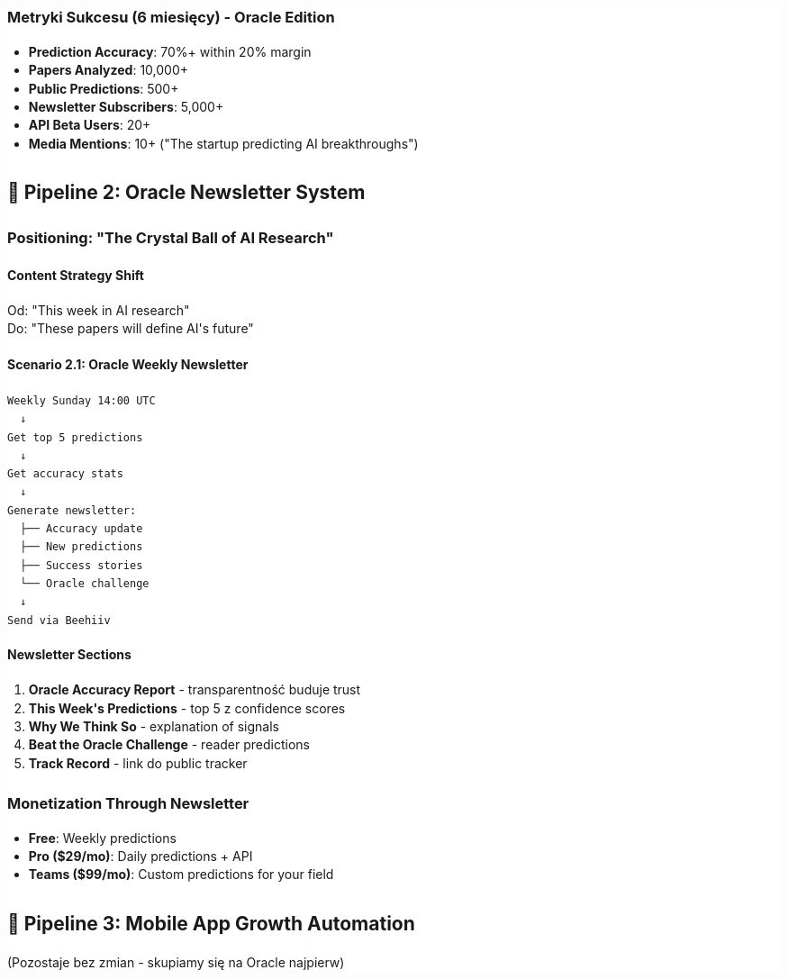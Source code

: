 
### Metryki Sukcesu (6 miesięcy) - Oracle Edition

- **Prediction Accuracy**: 70%+ within 20% margin
- **Papers Analyzed**: 10,000+
- **Public Predictions**: 500+
- **Newsletter Subscribers**: 5,000+
- **API Beta Users**: 20+
- **Media Mentions**: 10+ ("The startup predicting AI breakthroughs")

## 📧 Pipeline 2: Oracle Newsletter System

### Positioning: "The Crystal Ball of AI Research"

#### Content Strategy Shift
Od: "This week in AI research"  
Do: "These papers will define AI's future"

#### Scenario 2.1: Oracle Weekly Newsletter
```
Weekly Sunday 14:00 UTC
  ↓
Get top 5 predictions
  ↓
Get accuracy stats
  ↓
Generate newsletter:
  ├── Accuracy update
  ├── New predictions
  ├── Success stories
  └── Oracle challenge
  ↓
Send via Beehiiv
```

#### Newsletter Sections
1. **Oracle Accuracy Report** - transparentność buduje trust
2. **This Week's Predictions** - top 5 z confidence scores
3. **Why We Think So** - explanation of signals
4. **Beat the Oracle Challenge** - reader predictions
5. **Track Record** - link do public tracker

### Monetization Through Newsletter

- **Free**: Weekly predictions
- **Pro ($29/mo)**: Daily predictions + API
- **Teams ($99/mo)**: Custom predictions for your field

## 📱 Pipeline 3: Mobile App Growth Automation

(Pozostaje bez zmian - skupiamy się na Oracle najpierw)
